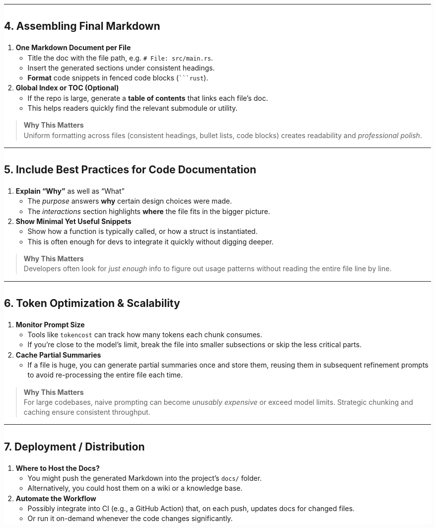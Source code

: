 * * *

4\. **Assembling Final Markdown**
---------------------------------

1.  **One Markdown Document per File**
    *   Title the doc with the file path, e.g. `# File: src/main.rs`.
    *   Insert the generated sections under consistent headings.
    *   **Format** code snippets in fenced code blocks (` ```rust `).
2.  **Global Index or TOC (Optional)**
    *   If the repo is large, generate a **table of contents** that links each file’s doc.
    *   This helps readers quickly find the relevant submodule or utility.

> **Why This Matters**  
> Uniform formatting across files (consistent headings, bullet lists, code blocks) creates readability and _professional polish_.

* * *

5\. **Include Best Practices for Code Documentation**
-----------------------------------------------------

1.  **Explain “Why”** as well as “What”
    *   The _purpose_ answers **why** certain design choices were made.
    *   The _interactions_ section highlights **where** the file fits in the bigger picture.
2.  **Show Minimal Yet Useful Snippets**
    *   Show how a function is typically called, or how a struct is instantiated.
    *   This is often enough for devs to integrate it quickly without digging deeper.

> **Why This Matters**  
> Developers often look for _just enough_ info to figure out usage patterns without reading the entire file line by line.

* * *

6\. **Token Optimization & Scalability**
----------------------------------------

1.  **Monitor Prompt Size**
    *   Tools like `tokencost` can track how many tokens each chunk consumes.
    *   If you’re close to the model’s limit, break the file into smaller subsections or skip the less critical parts.
2.  **Cache Partial Summaries**
    *   If a file is huge, you can generate partial summaries once and store them, reusing them in subsequent refinement prompts to avoid re-processing the entire file each time.

> **Why This Matters**  
> For large codebases, naive prompting can become _unusably expensive_ or exceed model limits. Strategic chunking and caching ensure consistent throughput.

* * *

7\. **Deployment / Distribution**
---------------------------------

1.  **Where to Host the Docs?**
    *   You might push the generated Markdown into the project’s `docs/` folder.
    *   Alternatively, you could host them on a wiki or a knowledge base.
2.  **Automate the Workflow**
    *   Possibly integrate into CI (e.g., a GitHub Action) that, on each push, updates docs for changed files.
    *   Or run it on-demand whenever the code changes significantly.
